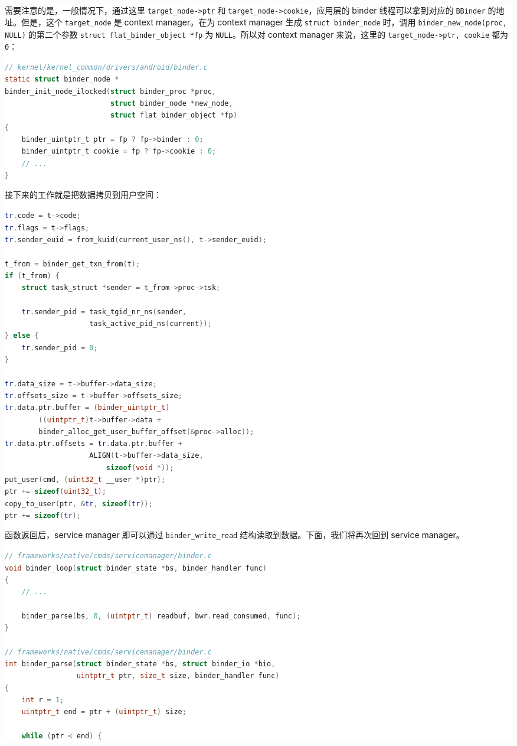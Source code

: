 需要注意的是，一般情况下，通过这里 `target_node->ptr` 和 `target_node->cookie`，应用层的 binder 线程可以拿到对应的 `BBinder` 的地址。但是，这个 `target_node` 是 context manager。在为 context manager 生成 `struct binder_node` 时，调用 `binder_new_node(proc, NULL)` 的第二个参数 `struct flat_binder_object *fp` 为 `NULL`。所以对 context manager 来说，这里的 `target_node->ptr, cookie` 都为 `0`：
```C
// kernel/kernel_common/drivers/android/binder.c
static struct binder_node *
binder_init_node_ilocked(struct binder_proc *proc,
                         struct binder_node *new_node,
                         struct flat_binder_object *fp)
{
    binder_uintptr_t ptr = fp ? fp->binder : 0;
    binder_uintptr_t cookie = fp ? fp->cookie : 0;
    // ...
}
```

接下来的工作就是把数据拷贝到用户空间：
```C++
tr.code = t->code;
tr.flags = t->flags;
tr.sender_euid = from_kuid(current_user_ns(), t->sender_euid);

t_from = binder_get_txn_from(t);
if (t_from) {
    struct task_struct *sender = t_from->proc->tsk;

    tr.sender_pid = task_tgid_nr_ns(sender,
                    task_active_pid_ns(current));
} else {
    tr.sender_pid = 0;
}

tr.data_size = t->buffer->data_size;
tr.offsets_size = t->buffer->offsets_size;
tr.data.ptr.buffer = (binder_uintptr_t)
        ((uintptr_t)t->buffer->data +
        binder_alloc_get_user_buffer_offset(&proc->alloc));
tr.data.ptr.offsets = tr.data.ptr.buffer +
                    ALIGN(t->buffer->data_size,
                        sizeof(void *));
put_user(cmd, (uint32_t __user *)ptr);
ptr += sizeof(uint32_t);
copy_to_user(ptr, &tr, sizeof(tr));
ptr += sizeof(tr);
```

函数返回后，service manager 即可以通过 `binder_write_read` 结构读取到数据。下面，我们将再次回到 service manager。
```C
// frameworks/native/cmds/servicemanager/binder.c
void binder_loop(struct binder_state *bs, binder_handler func)
{
    // ...

    binder_parse(bs, 0, (uintptr_t) readbuf, bwr.read_consumed, func);
}

// frameworks/native/cmds/servicemanager/binder.c
int binder_parse(struct binder_state *bs, struct binder_io *bio,
                 uintptr_t ptr, size_t size, binder_handler func)
{
    int r = 1;
    uintptr_t end = ptr + (uintptr_t) size;

    while (ptr < end) {
```